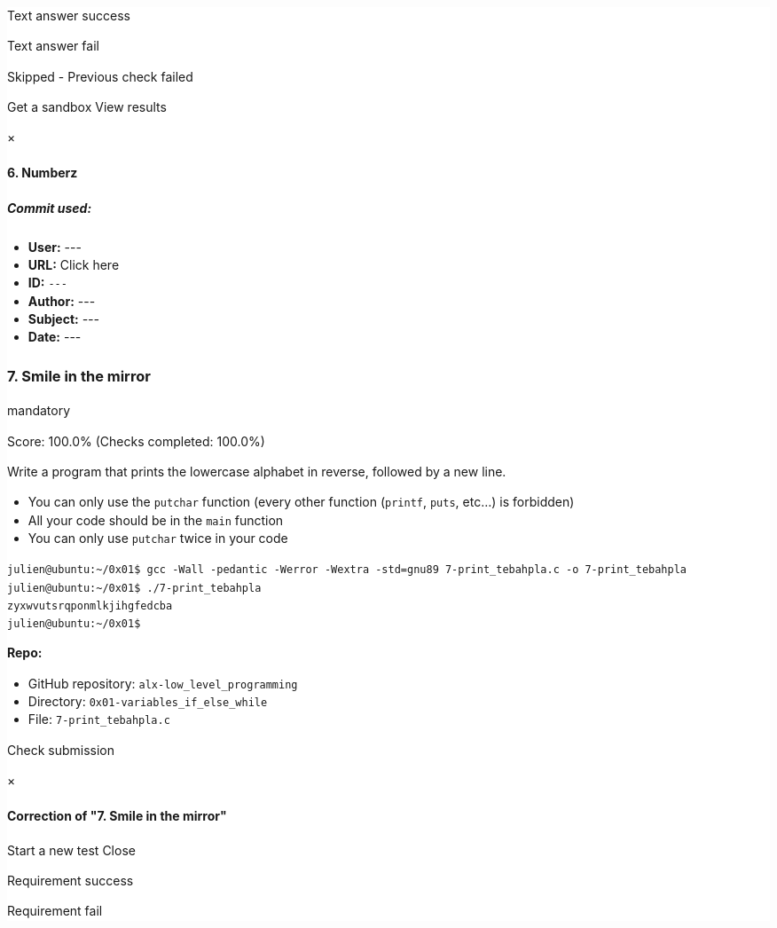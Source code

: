 Text answer success

Text answer fail

Skipped - Previous check failed

Get a sandbox View results

×

#### 6\. Numberz

##### Commit used:

-   **User:** \---
-   **URL:** Click here
-   **ID:** `---`
-   **Author:** \---
-   **Subject:** _\---_
-   **Date:** \---

### 7\. Smile in the mirror

mandatory

Score: 100.0% (Checks completed: 100.0%)

Write a program that prints the lowercase alphabet in reverse, followed by a new line.

-   You can only use the `putchar` function (every other function (`printf`, `puts`, etc…) is forbidden)
-   All your code should be in the `main` function
-   You can only use `putchar` twice in your code

```
julien@ubuntu:~/0x01$ gcc -Wall -pedantic -Werror -Wextra -std=gnu89 7-print_tebahpla.c -o 7-print_tebahpla
julien@ubuntu:~/0x01$ ./7-print_tebahpla
zyxwvutsrqponmlkjihgfedcba
julien@ubuntu:~/0x01$
```

**Repo:**

-   GitHub repository: `alx-low_level_programming`
-   Directory: `0x01-variables_if_else_while`
-   File: `7-print_tebahpla.c`

Check submission

×

#### Correction of "7. Smile in the mirror"

Start a new test Close

Requirement success

Requirement fail
